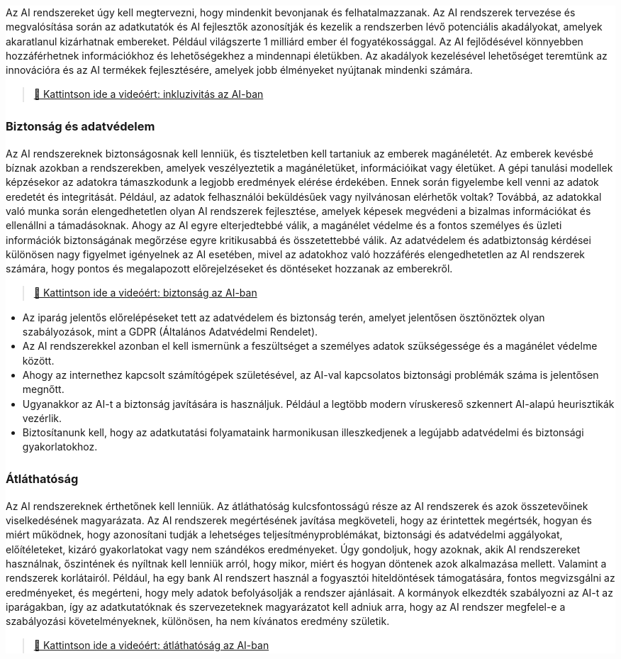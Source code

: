 Az AI rendszereket úgy kell megtervezni, hogy mindenkit bevonjanak és felhatalmazzanak. Az AI rendszerek tervezése és megvalósítása során az adatkutatók és AI fejlesztők azonosítják és kezelik a rendszerben lévő potenciális akadályokat, amelyek akaratlanul kizárhatnak embereket. Például világszerte 1 milliárd ember él fogyatékossággal. Az AI fejlődésével könnyebben hozzáférhetnek információkhoz és lehetőségekhez a mindennapi életükben. Az akadályok kezelésével lehetőséget teremtünk az innovációra és az AI termékek fejlesztésére, amelyek jobb élményeket nyújtanak mindenki számára.

> [🎥 Kattintson ide a videóért: inkluzivitás az AI-ban](https://www.microsoft.com/videoplayer/embed/RE4vl9v)

### Biztonság és adatvédelem

Az AI rendszereknek biztonságosnak kell lenniük, és tiszteletben kell tartaniuk az emberek magánéletét. Az emberek kevésbé bíznak azokban a rendszerekben, amelyek veszélyeztetik a magánéletüket, információikat vagy életüket. A gépi tanulási modellek képzésekor az adatokra támaszkodunk a legjobb eredmények elérése érdekében. Ennek során figyelembe kell venni az adatok eredetét és integritását. Például, az adatok felhasználói beküldésűek vagy nyilvánosan elérhetők voltak? Továbbá, az adatokkal való munka során elengedhetetlen olyan AI rendszerek fejlesztése, amelyek képesek megvédeni a bizalmas információkat és ellenállni a támadásoknak. Ahogy az AI egyre elterjedtebbé válik, a magánélet védelme és a fontos személyes és üzleti információk biztonságának megőrzése egyre kritikusabbá és összetettebbé válik. Az adatvédelem és adatbiztonság kérdései különösen nagy figyelmet igényelnek az AI esetében, mivel az adatokhoz való hozzáférés elengedhetetlen az AI rendszerek számára, hogy pontos és megalapozott előrejelzéseket és döntéseket hozzanak az emberekről.

> [🎥 Kattintson ide a videóért: biztonság az AI-ban](https://www.microsoft.com/videoplayer/embed/RE4voJF)

- Az iparág jelentős előrelépéseket tett az adatvédelem és biztonság terén, amelyet jelentősen ösztönöztek olyan szabályozások, mint a GDPR (Általános Adatvédelmi Rendelet).
- Az AI rendszerekkel azonban el kell ismernünk a feszültséget a személyes adatok szükségessége és a magánélet védelme között.
- Ahogy az internethez kapcsolt számítógépek születésével, az AI-val kapcsolatos biztonsági problémák száma is jelentősen megnőtt.
- Ugyanakkor az AI-t a biztonság javítására is használjuk. Például a legtöbb modern víruskereső szkennert AI-alapú heurisztikák vezérlik.
- Biztosítanunk kell, hogy az adatkutatási folyamataink harmonikusan illeszkedjenek a legújabb adatvédelmi és biztonsági gyakorlatokhoz.

### Átláthatóság

Az AI rendszereknek érthetőnek kell lenniük. Az átláthatóság kulcsfontosságú része az AI rendszerek és azok összetevőinek viselkedésének magyarázata. Az AI rendszerek megértésének javítása megköveteli, hogy az érintettek megértsék, hogyan és miért működnek, hogy azonosítani tudják a lehetséges teljesítményproblémákat, biztonsági és adatvédelmi aggályokat, előítéleteket, kizáró gyakorlatokat vagy nem szándékos eredményeket. Úgy gondoljuk, hogy azoknak, akik AI rendszereket használnak, őszintének és nyíltnak kell lenniük arról, hogy mikor, miért és hogyan döntenek azok alkalmazása mellett. Valamint a rendszerek korlátairól. Például, ha egy bank AI rendszert használ a fogyasztói hiteldöntések támogatására, fontos megvizsgálni az eredményeket, és megérteni, hogy mely adatok befolyásolják a rendszer ajánlásait. A kormányok elkezdték szabályozni az AI-t az iparágakban, így az adatkutatóknak és szervezeteknek magyarázatot kell adniuk arra, hogy az AI rendszer megfelel-e a szabályozási követelményeknek, különösen, ha nem kívánatos eredmény születik.

> [🎥 Kattintson ide a videóért: átláthatóság az AI-ban](https://www.microsoft.com/videoplayer/embed/RE4voJF)
